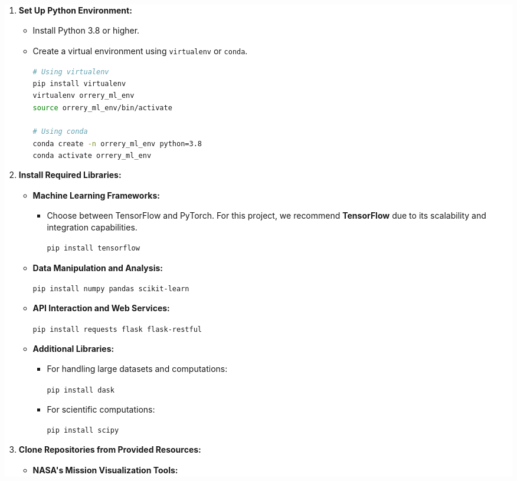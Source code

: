 1. **Set Up Python Environment:**

   - Install Python 3.8 or higher.
   - Create a virtual environment using `virtualenv` or `conda`.

     ```bash
     # Using virtualenv
     pip install virtualenv
     virtualenv orrery_ml_env
     source orrery_ml_env/bin/activate

     # Using conda
     conda create -n orrery_ml_env python=3.8
     conda activate orrery_ml_env
     ```

2. **Install Required Libraries:**

   - **Machine Learning Frameworks:**

     - Choose between TensorFlow and PyTorch. For this project, we recommend **TensorFlow** due to its scalability and integration capabilities.

       ```bash
       pip install tensorflow
       ```

   - **Data Manipulation and Analysis:**

     ```bash
     pip install numpy pandas scikit-learn
     ```

   - **API Interaction and Web Services:**

     ```bash
     pip install requests flask flask-restful
     ```

   - **Additional Libraries:**

     - For handling large datasets and computations:

       ```bash
       pip install dask
       ```

     - For scientific computations:

       ```bash
       pip install scipy
       ```

3. **Clone Repositories from Provided Resources:**

   - **NASA's Mission Visualization Tools:**
